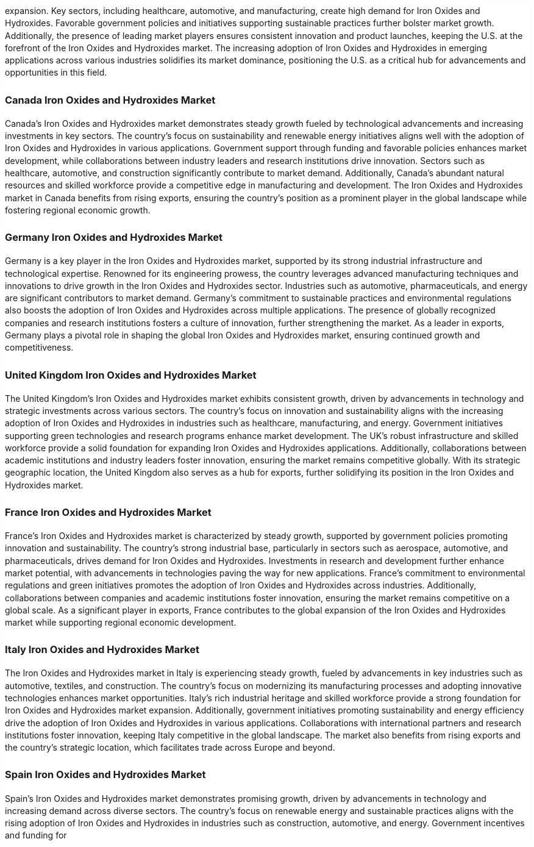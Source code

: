 expansion. Key sectors, including healthcare, automotive, and manufacturing, create high demand for Iron Oxides and Hydroxides. Favorable government policies and initiatives supporting sustainable practices further bolster market growth. Additionally, the presence of leading market players ensures consistent innovation and product launches, keeping the U.S. at the forefront of the Iron Oxides and Hydroxides market. The increasing adoption of Iron Oxides and Hydroxides in emerging applications across various industries solidifies its market dominance, positioning the U.S. as a critical hub for advancements and opportunities in this field.</p><h3>Canada Iron Oxides and Hydroxides Market</h3><p>Canada&rsquo;s Iron Oxides and Hydroxides market demonstrates steady growth fueled by technological advancements and increasing investments in key sectors. The country&rsquo;s focus on sustainability and renewable energy initiatives aligns well with the adoption of Iron Oxides and Hydroxides in various applications. Government support through funding and favorable policies enhances market development, while collaborations between industry leaders and research institutions drive innovation. Sectors such as healthcare, automotive, and construction significantly contribute to market demand. Additionally, Canada&rsquo;s abundant natural resources and skilled workforce provide a competitive edge in manufacturing and development. The Iron Oxides and Hydroxides market in Canada benefits from rising exports, ensuring the country&rsquo;s position as a prominent player in the global landscape while fostering regional economic growth.</p><h3>Germany Iron Oxides and Hydroxides Market</h3><p>Germany is a key player in the Iron Oxides and Hydroxides market, supported by its strong industrial infrastructure and technological expertise. Renowned for its engineering prowess, the country leverages advanced manufacturing techniques and innovations to drive growth in the Iron Oxides and Hydroxides sector. Industries such as automotive, pharmaceuticals, and energy are significant contributors to market demand. Germany&rsquo;s commitment to sustainable practices and environmental regulations also boosts the adoption of Iron Oxides and Hydroxides across multiple applications. The presence of globally recognized companies and research institutions fosters a culture of innovation, further strengthening the market. As a leader in exports, Germany plays a pivotal role in shaping the global Iron Oxides and Hydroxides market, ensuring continued growth and competitiveness.</p><h3>United Kingdom Iron Oxides and Hydroxides Market</h3><p>The United Kingdom&rsquo;s Iron Oxides and Hydroxides market exhibits consistent growth, driven by advancements in technology and strategic investments across various sectors. The country&rsquo;s focus on innovation and sustainability aligns with the increasing adoption of Iron Oxides and Hydroxides in industries such as healthcare, manufacturing, and energy. Government initiatives supporting green technologies and research programs enhance market development. The UK&rsquo;s robust infrastructure and skilled workforce provide a solid foundation for expanding Iron Oxides and Hydroxides applications. Additionally, collaborations between academic institutions and industry leaders foster innovation, ensuring the market remains competitive globally. With its strategic geographic location, the United Kingdom also serves as a hub for exports, further solidifying its position in the Iron Oxides and Hydroxides market.</p><h3>France Iron Oxides and Hydroxides Market</h3><p>France&rsquo;s Iron Oxides and Hydroxides market is characterized by steady growth, supported by government policies promoting innovation and sustainability. The country&rsquo;s strong industrial base, particularly in sectors such as aerospace, automotive, and pharmaceuticals, drives demand for Iron Oxides and Hydroxides. Investments in research and development further enhance market potential, with advancements in technologies paving the way for new applications. France&rsquo;s commitment to environmental regulations and green initiatives promotes the adoption of Iron Oxides and Hydroxides across industries. Additionally, collaborations between companies and academic institutions foster innovation, ensuring the market remains competitive on a global scale. As a significant player in exports, France contributes to the global expansion of the Iron Oxides and Hydroxides market while supporting regional economic development.</p><h3>Italy Iron Oxides and Hydroxides Market</h3><p>The Iron Oxides and Hydroxides market in Italy is experiencing steady growth, fueled by advancements in key industries such as automotive, textiles, and construction. The country&rsquo;s focus on modernizing its manufacturing processes and adopting innovative technologies enhances market opportunities. Italy&rsquo;s rich industrial heritage and skilled workforce provide a strong foundation for Iron Oxides and Hydroxides market expansion. Additionally, government initiatives promoting sustainability and energy efficiency drive the adoption of Iron Oxides and Hydroxides in various applications. Collaborations with international partners and research institutions foster innovation, keeping Italy competitive in the global landscape. The market also benefits from rising exports and the country&rsquo;s strategic location, which facilitates trade across Europe and beyond.</p><h3>Spain Iron Oxides and Hydroxides Market</h3><p>Spain&rsquo;s Iron Oxides and Hydroxides market demonstrates promising growth, driven by advancements in technology and increasing demand across diverse sectors. The country&rsquo;s focus on renewable energy and sustainable practices aligns with the rising adoption of Iron Oxides and Hydroxides in industries such as construction, automotive, and energy. Government incentives and funding for